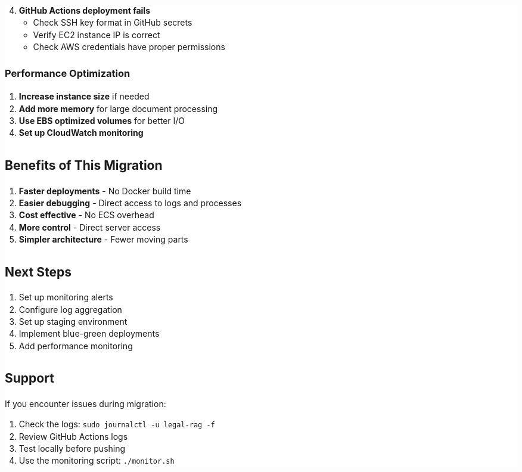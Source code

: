 4. **GitHub Actions deployment fails**
   - Check SSH key format in GitHub secrets
   - Verify EC2 instance IP is correct
   - Check AWS credentials have proper permissions

### Performance Optimization

1. **Increase instance size** if needed
2. **Add more memory** for large document processing
3. **Use EBS optimized volumes** for better I/O
4. **Set up CloudWatch monitoring**

## Benefits of This Migration

1. **Faster deployments** - No Docker build time
2. **Easier debugging** - Direct access to logs and processes
3. **Cost effective** - No ECS overhead
4. **More control** - Direct server access
5. **Simpler architecture** - Fewer moving parts

## Next Steps

1. Set up monitoring alerts
2. Configure log aggregation
3. Set up staging environment
4. Implement blue-green deployments
5. Add performance monitoring

## Support

If you encounter issues during migration:
1. Check the logs: `sudo journalctl -u legal-rag -f`
2. Review GitHub Actions logs
3. Test locally before pushing
4. Use the monitoring script: `./monitor.sh`

